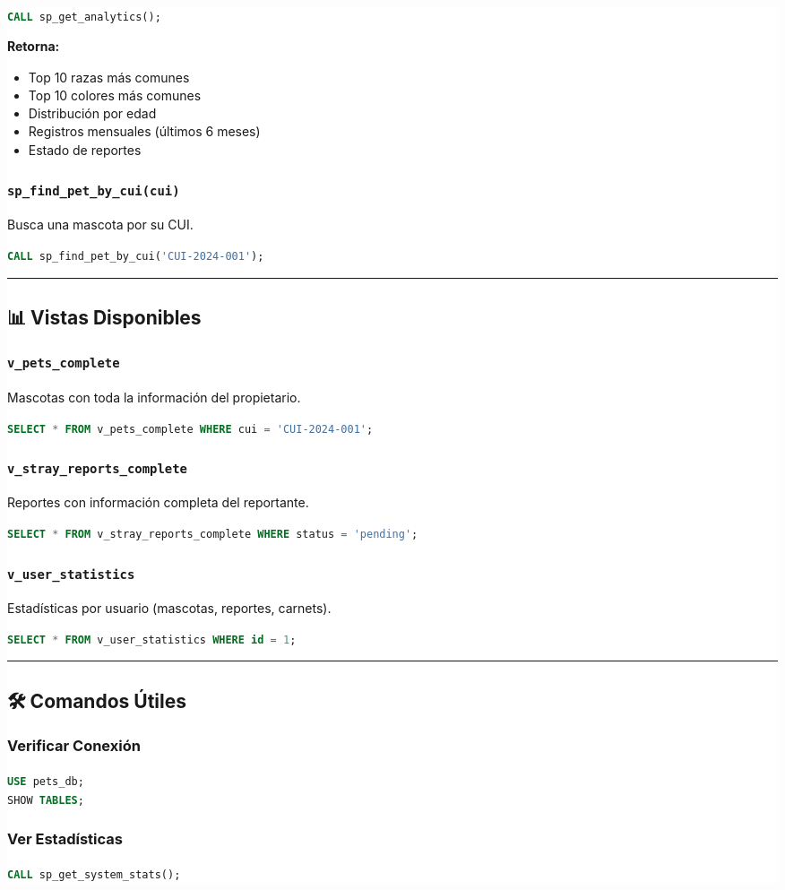 ```sql
CALL sp_get_analytics();
```

**Retorna:**
- Top 10 razas más comunes
- Top 10 colores más comunes
- Distribución por edad
- Registros mensuales (últimos 6 meses)
- Estado de reportes

### `sp_find_pet_by_cui(cui)`
Busca una mascota por su CUI.

```sql
CALL sp_find_pet_by_cui('CUI-2024-001');
```

---

## 📊 Vistas Disponibles

### `v_pets_complete`
Mascotas con toda la información del propietario.

```sql
SELECT * FROM v_pets_complete WHERE cui = 'CUI-2024-001';
```

### `v_stray_reports_complete`
Reportes con información completa del reportante.

```sql
SELECT * FROM v_stray_reports_complete WHERE status = 'pending';
```

### `v_user_statistics`
Estadísticas por usuario (mascotas, reportes, carnets).

```sql
SELECT * FROM v_user_statistics WHERE id = 1;
```

---

## 🛠️ Comandos Útiles

### Verificar Conexión
```sql
USE pets_db;
SHOW TABLES;
```

### Ver Estadísticas
```sql
CALL sp_get_system_stats();
```

